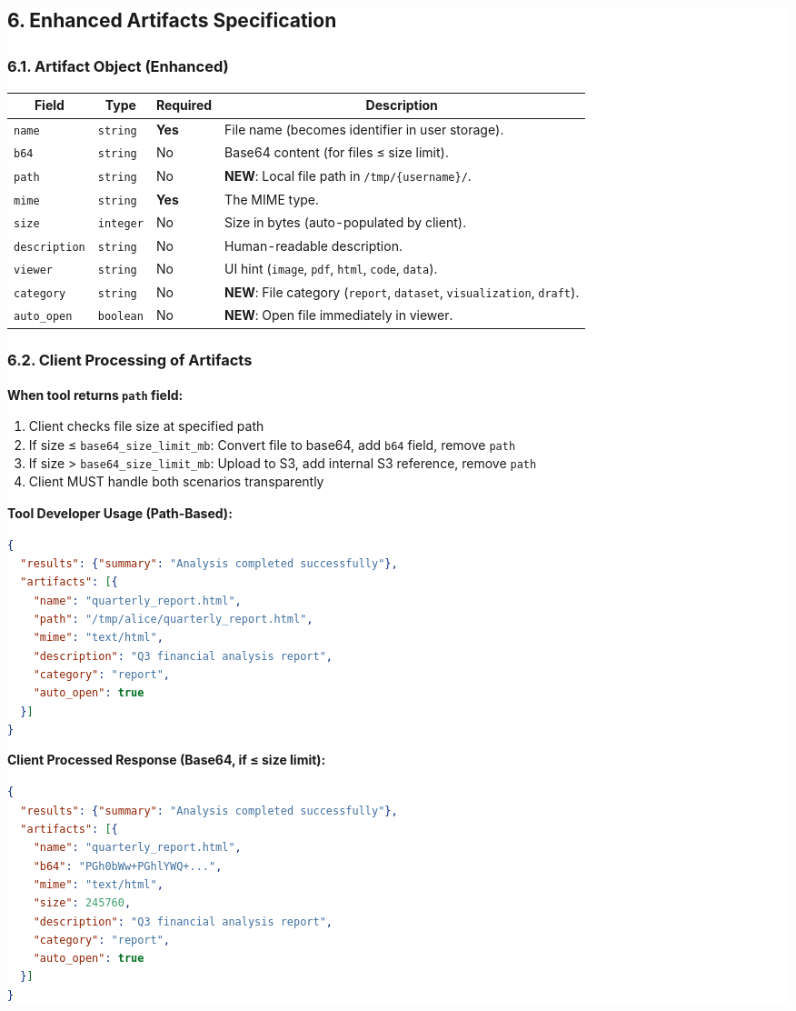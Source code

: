 
## 6. Enhanced Artifacts Specification

### 6.1. Artifact Object (Enhanced)

| Field | Type | Required | Description |
|---|---|---|---|
| `name` | `string` | **Yes** | File name (becomes identifier in user storage). |
| `b64` | `string` | No | Base64 content (for files ≤ size limit). |
| `path` | `string` | No | **NEW**: Local file path in `/tmp/{username}/`. |
| `mime` | `string` | **Yes** | The MIME type. |
| `size` | `integer` | No | Size in bytes (auto-populated by client). |
| `description` | `string` | No | Human-readable description. |
| `viewer` | `string` | No | UI hint (`image`, `pdf`, `html`, `code`, `data`). |
| `category` | `string` | No | **NEW**: File category (`report`, `dataset`, `visualization`, `draft`). |
| `auto_open` | `boolean` | No | **NEW**: Open file immediately in viewer. |

### 6.2. Client Processing of Artifacts

**When tool returns `path` field:**
1. Client checks file size at specified path
2. If size ≤ `base64_size_limit_mb`: Convert file to base64, add `b64` field, remove `path`
3. If size > `base64_size_limit_mb`: Upload to S3, add internal S3 reference, remove `path`
4. Client MUST handle both scenarios transparently

**Tool Developer Usage (Path-Based):**
```json
{
  "results": {"summary": "Analysis completed successfully"},
  "artifacts": [{
    "name": "quarterly_report.html",
    "path": "/tmp/alice/quarterly_report.html",
    "mime": "text/html",
    "description": "Q3 financial analysis report",
    "category": "report",
    "auto_open": true
  }]
}
```

**Client Processed Response (Base64, if ≤ size limit):**
```json
{
  "results": {"summary": "Analysis completed successfully"},
  "artifacts": [{
    "name": "quarterly_report.html",
    "b64": "PGh0bWw+PGhlYWQ+...",
    "mime": "text/html",
    "size": 245760,
    "description": "Q3 financial analysis report",
    "category": "report",
    "auto_open": true
  }]
}
```
